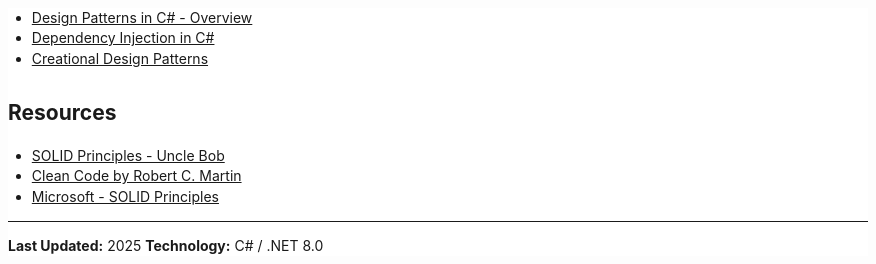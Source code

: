 - [Design Patterns in C# - Overview](design-patterns-csharp-overview.md)
- [Dependency Injection in C#](dependency-injection-csharp.md)
- [Creational Design Patterns](creational-patterns-csharp.md)

## Resources

- [SOLID Principles - Uncle Bob](http://butunclebob.com/ArticleS.UncleBob.PrinciplesOfOod)
- [Clean Code by Robert C. Martin](https://www.amazon.com/Clean-Code-Handbook-Software-Craftsmanship/dp/0132350882)
- [Microsoft - SOLID Principles](https://docs.microsoft.com/en-us/dotnet/architecture/modern-web-apps-azure/architectural-principles)

---

**Last Updated:** 2025
**Technology:** C# / .NET 8.0
